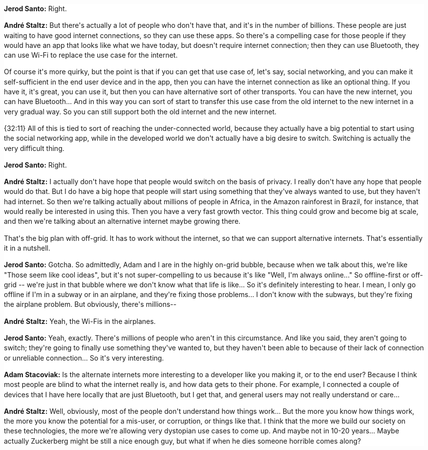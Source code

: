 **Jerod Santo:** Right.

**André Staltz:** But there's actually a lot of people who don't have that, and it's in the number of billions. These people are just waiting to have good internet connections, so they can use these apps. So there's a compelling case for those people if they would have an app that looks like what we have today, but doesn't require internet connection; then they can use Bluetooth, they can use Wi-Fi to replace the use case for the internet.

Of course it's more quirky, but the point is that if you can get that use case of, let's say, social networking, and you can make it self-sufficient in the end user device and in the app, then you can have the internet connection as like an optional thing. If you have it, it's great, you can use it, but then you can have alternative sort of other transports. You can have the new internet, you can have Bluetooth... And in this way you can sort of start to transfer this use case from the old internet to the new internet in a very gradual way. So you can still support both the old internet and the new internet.

\{32:11\} All of this is tied to sort of reaching the under-connected world, because they actually have a big potential to start using the social networking app, while in the developed world we don't actually have a big desire to switch. Switching is actually the very difficult thing.

**Jerod Santo:** Right.

**André Staltz:** I actually don't have hope that people would switch on the basis of privacy. I really don't have any hope that people would do that. But I do have a big hope that people will start using something that they've always wanted to use, but they haven't had internet. So then we're talking actually about millions of people in Africa, in the Amazon rainforest in Brazil, for instance, that would really be interested in using this. Then you have a very fast growth vector. This thing could grow and become big at scale, and then we're talking about an alternative internet maybe growing there.

That's the big plan with off-grid. It has to work without the internet, so that we can support alternative internets. That's essentially it in a nutshell.

**Jerod Santo:** Gotcha. So admittedly, Adam and I are in the highly on-grid bubble, because when we talk about this, we're like "Those seem like cool ideas", but it's not super-compelling to us because it's like "Well, I'm always online..." So offline-first or off-grid -- we're just in that bubble where we don't know what that life is like... So it's definitely interesting to hear. I mean, I only go offline if I'm in a subway or in an airplane, and they're fixing those problems... I don't know with the subways, but they're fixing the airplane problem. But obviously, there's millions--

**André Staltz:** Yeah, the Wi-Fis in the airplanes.

**Jerod Santo:** Yeah, exactly. There's millions of people who aren't in this circumstance. And like you said, they aren't going to switch; they're going to finally use something they've wanted to, but they haven't been able to because of their lack of connection or unreliable connection... So it's very interesting.

**Adam Stacoviak:** Is the alternate internets more interesting to a developer like you making it, or to the end user? Because I think most people are blind to what the internet really is, and how data gets to their phone. For example, I connected a couple of devices that I have here locally that are just Bluetooth, but I get that, and general users may not really understand or care...

**André Staltz:** Well, obviously, most of the people don't understand how things work... But the more you know how things work, the more you know the potential for a mis-user, or corruption, or things like that. I think that the more we build our society on these technologies, the more we're allowing very dystopian use cases to come up. And maybe not in 10-20 years... Maybe actually Zuckerberg might be still a nice enough guy, but what if when he dies someone horrible comes along?
